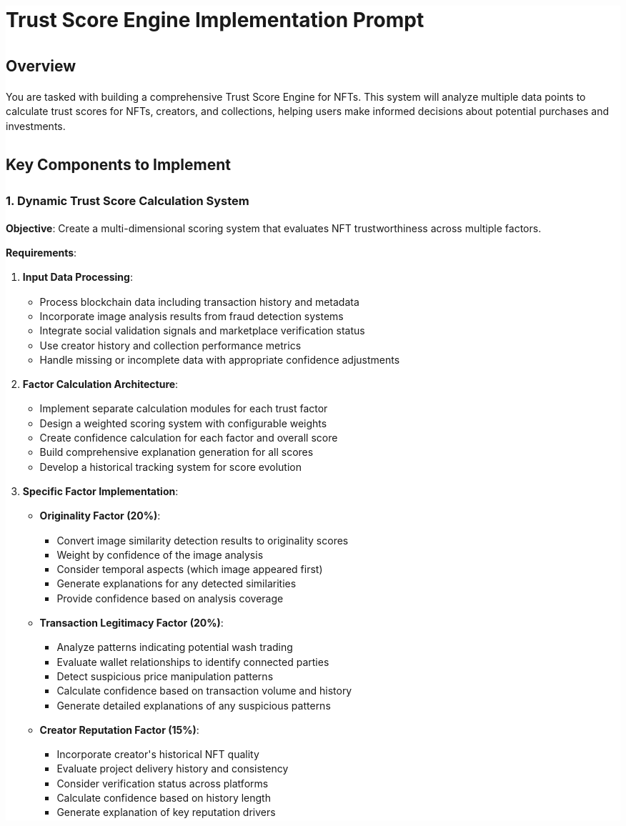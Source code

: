# Trust Score Engine Implementation Prompt

## Overview

You are tasked with building a comprehensive Trust Score Engine for NFTs. This system will analyze multiple data points to calculate trust scores for NFTs, creators, and collections, helping users make informed decisions about potential purchases and investments.

## Key Components to Implement

### 1. Dynamic Trust Score Calculation System

**Objective**: Create a multi-dimensional scoring system that evaluates NFT trustworthiness across multiple factors.

**Requirements**:

1. **Input Data Processing**:
   - Process blockchain data including transaction history and metadata
   - Incorporate image analysis results from fraud detection systems 
   - Integrate social validation signals and marketplace verification status
   - Use creator history and collection performance metrics
   - Handle missing or incomplete data with appropriate confidence adjustments

2. **Factor Calculation Architecture**:
   - Implement separate calculation modules for each trust factor
   - Design a weighted scoring system with configurable weights
   - Create confidence calculation for each factor and overall score
   - Build comprehensive explanation generation for all scores
   - Develop a historical tracking system for score evolution

3. **Specific Factor Implementation**:
   - **Originality Factor (20%)**:
     - Convert image similarity detection results to originality scores
     - Weight by confidence of the image analysis
     - Consider temporal aspects (which image appeared first)
     - Generate explanations for any detected similarities
     - Provide confidence based on analysis coverage

   - **Transaction Legitimacy Factor (20%)**:
     - Analyze patterns indicating potential wash trading
     - Evaluate wallet relationships to identify connected parties
     - Detect suspicious price manipulation patterns
     - Calculate confidence based on transaction volume and history
     - Generate detailed explanations of any suspicious patterns

   - **Creator Reputation Factor (15%)**:
     - Incorporate creator's historical NFT quality
     - Evaluate project delivery history and consistency
     - Consider verification status across platforms
     - Calculate confidence based on history length
     - Generate explanation of key reputation drivers
